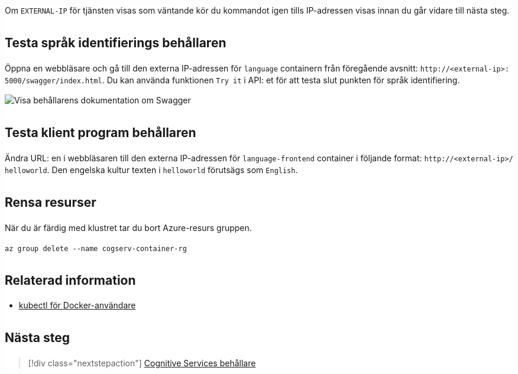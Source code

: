 Om `EXTERNAL-IP` för tjänsten visas som väntande kör du kommandot igen tills IP-adressen visas innan du går vidare till nästa steg.

## <a name="test-the-language-detection-container"></a>Testa språk identifierings behållaren

Öppna en webbläsare och gå till den externa IP-adressen för `language` containern från föregående avsnitt: `http://<external-ip>:5000/swagger/index.html`. Du kan använda funktionen `Try it` i API: et för att testa slut punkten för språk identifiering.

![Visa behållarens dokumentation om Swagger](../text-analytics/media/how-tos/container-instance-sample/language-detection-container-swagger-documentation.png)

## <a name="test-the-client-application-container"></a>Testa klient program behållaren

Ändra URL: en i webbläsaren till den externa IP-adressen för `language-frontend` container i följande format: `http://<external-ip>/helloworld`. Den engelska kultur texten i `helloworld` förutsägs som `English`.

## <a name="clean-up-resources"></a>Rensa resurser

När du är färdig med klustret tar du bort Azure-resurs gruppen.

```azurecli-interactive
az group delete --name cogserv-container-rg
```

## <a name="related-information"></a>Relaterad information

* [kubectl för Docker-användare](https://kubernetes.io/docs/reference/kubectl/docker-cli-to-kubectl/)

## <a name="next-steps"></a>Nästa steg

> [!div class="nextstepaction"]
> [Cognitive Services behållare](../cognitive-services-container-support.md)

